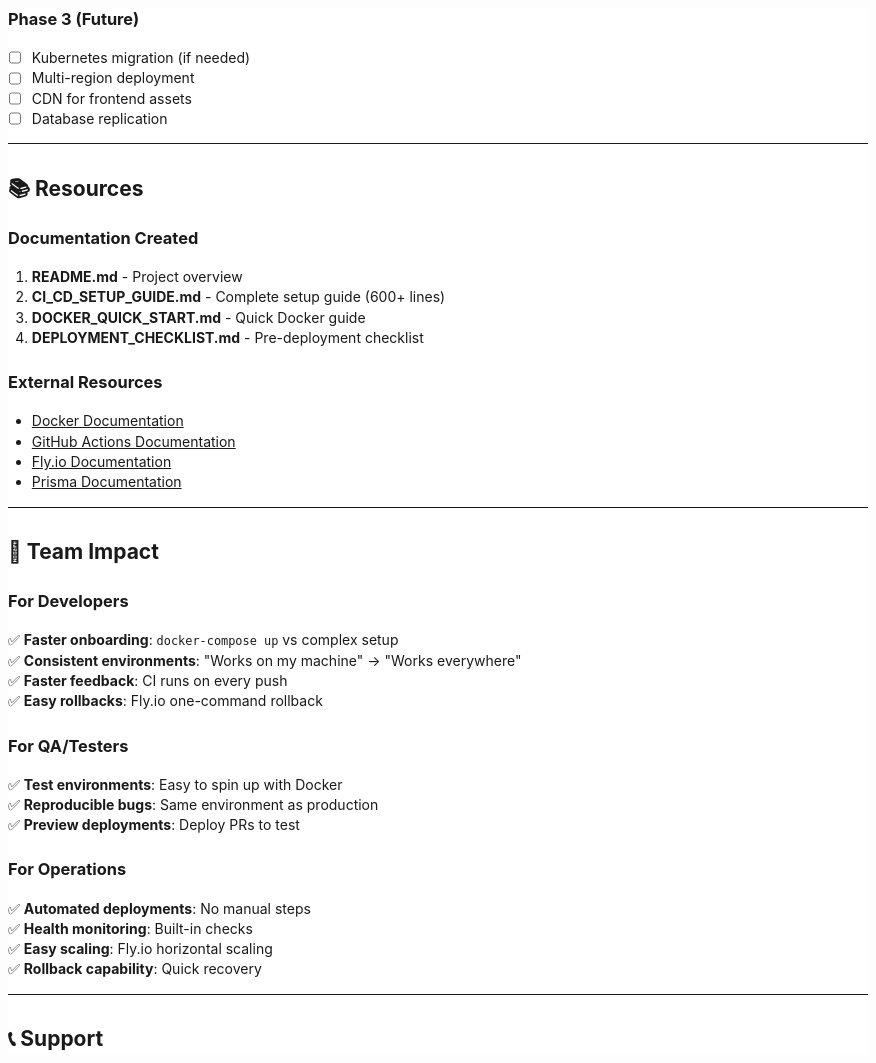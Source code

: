 ### Phase 3 (Future)
- [ ] Kubernetes migration (if needed)
- [ ] Multi-region deployment
- [ ] CDN for frontend assets
- [ ] Database replication

---

## 📚 Resources

### Documentation Created

1. **README.md** - Project overview
2. **CI_CD_SETUP_GUIDE.md** - Complete setup guide (600+ lines)
3. **DOCKER_QUICK_START.md** - Quick Docker guide
4. **DEPLOYMENT_CHECKLIST.md** - Pre-deployment checklist

### External Resources

- [Docker Documentation](https://docs.docker.com/)
- [GitHub Actions Documentation](https://docs.github.com/en/actions)
- [Fly.io Documentation](https://fly.io/docs/)
- [Prisma Documentation](https://www.prisma.io/docs)

---

## 🤝 Team Impact

### For Developers

✅ **Faster onboarding**: `docker-compose up` vs complex setup  
✅ **Consistent environments**: "Works on my machine" → "Works everywhere"  
✅ **Faster feedback**: CI runs on every push  
✅ **Easy rollbacks**: Fly.io one-command rollback  

### For QA/Testers

✅ **Test environments**: Easy to spin up with Docker  
✅ **Reproducible bugs**: Same environment as production  
✅ **Preview deployments**: Deploy PRs to test  

### For Operations

✅ **Automated deployments**: No manual steps  
✅ **Health monitoring**: Built-in checks  
✅ **Easy scaling**: Fly.io horizontal scaling  
✅ **Rollback capability**: Quick recovery  

---

## 📞 Support
